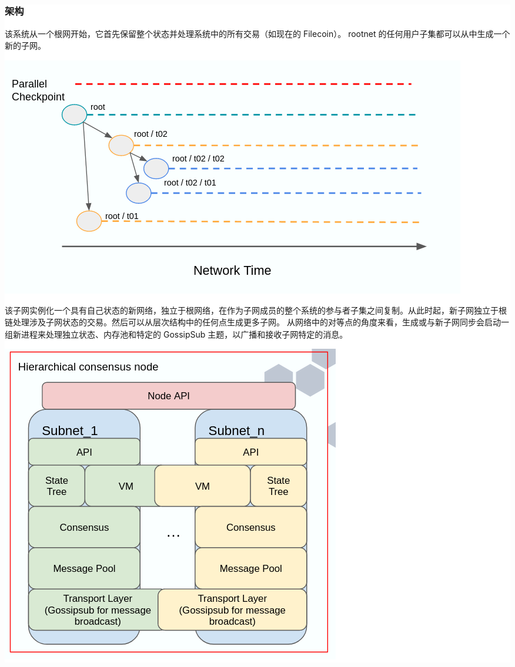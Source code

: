 ### 架构

该系统从一个根网开始，它首先保留整个状态并处理系统中的所有交易（如现在的 Filecoin）。 rootnet 的任何用户子集都可以从中生成一个新的子网。

![](/filecoin-img/hc/2022-09-01-17-49-05.png)

该子网实例化一个具有自己状态的新网络，独立于根网络，在作为子网成员的整个系统的参与者子集之间复制。从此时起，新子网独立于根链处理涉及子网状态的交易。然后可以从层次结构中的任何点生成更多子网。
从网络中的对等点的角度来看，生成或与新子网同步会启动一组新进程来处理独立状态、内存池和特定的 GossipSub 主题，以广播和接收子网特定的消息。

![](/filecoin-img/hc/2022-09-01-17-49-19.png)
